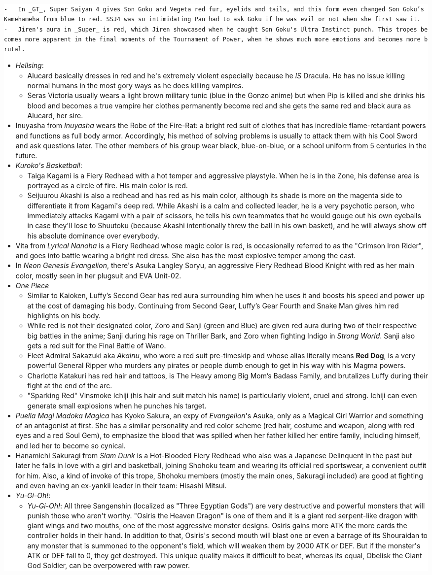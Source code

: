     -   In _GT_, Super Saiyan 4 gives Son Goku and Vegeta red fur, eyelids and tails, and this form even changed Son Goku’s Kamehameha from blue to red. SSJ4 was so intimidating Pan had to ask Goku if he was evil or not when she first saw it.
    -   Jiren's aura in _Super_ is red, which Jiren showcased when he caught Son Goku's Ultra Instinct punch. This tropes becomes more apparent in the final moments of the Tournament of Power, when he shows much more emotions and becomes more brutal.
-   _Hellsing_:
    -   Alucard basically dresses in red and he's extremely violent especially because he _IS_ Dracula. He has no issue killing normal humans in the most gory ways as he does killing vampires.
    -   Seras Victoria usually wears a light brown military tunic (blue in the Gonzo anime) but when Pip is killed and she drinks his blood and becomes a true vampire her clothes permanently become red and she gets the same red and black aura as Alucard, her sire.
-   Inuyasha from _Inuyasha_ wears the Robe of the Fire-Rat: a bright red suit of clothes that has incredible flame-retardant powers and functions as full body armor. Accordingly, his method of solving problems is usually to attack them with his Cool Sword and ask questions later. The other members of his group wear black, blue-on-blue, or a school uniform from 5 centuries in the future.
-   _Kuroko's Basketball_:
    -   Taiga Kagami is a Fiery Redhead with a hot temper and aggressive playstyle. When he is in the Zone, his defense area is portrayed as a circle of fire. His main color is red.
    -   Seijuurou Akashi is also a redhead and has red as his main color, although its shade is more on the magenta side to differentiate it from Kagami's deep red. While Akashi is a calm and collected leader, he is a very psychotic person, who immediately attacks Kagami with a pair of scissors, he tells his own teammates that he would gouge out his own eyeballs in case they'll lose to Shuutoku (because Akashi intentionally threw the ball in his own basket), and he will always show off his absolute dominance over everybody.
-   Vita from _Lyrical Nanoha_ is a Fiery Redhead whose magic color is red, is occasionally referred to as the "Crimson Iron Rider", and goes into battle wearing a bright red dress. She also has the most explosive temper among the cast.
-   In _Neon Genesis Evangelion_, there's Asuka Langley Soryu, an aggressive Fiery Redhead Blood Knight with red as her main color, mostly seen in her plugsuit and EVA Unit-02.
-   _One Piece_
    -   Similar to Kaioken, Luffy’s Second Gear has red aura surrounding him when he uses it and boosts his speed and power up at the cost of damaging his body. Continuing from Second Gear, Luffy’s Gear Fourth and Snake Man gives him red highlights on his body.
    -   While red is not their designated color, Zoro and Sanji (green and Blue) are given red aura during two of their respective big battles in the anime; Sanji during his rage on Thriller Bark, and Zoro when fighting Indigo in _Strong World_. Sanji also gets a red suit for the Final Battle of Wano.
    -   Fleet Admiral Sakazuki aka _Akainu_, who wore a red suit pre-timeskip and whose alias literally means **Red Dog**, is a very powerful General Ripper who murders any pirates or people dumb enough to get in his way with his Magma powers.
    -   Charlotte Katakuri has red hair and tattoos, is The Heavy among Big Mom’s Badass Family, and brutalizes Luffy during their fight at the end of the arc.
    -   "Sparking Red" Vinsmoke Ichiji (his hair and suit match his name) is particularly violent, cruel and strong. Ichiji can even generate small explosions when he punches his target.
-   _Puella Magi Madoka Magica_ has Kyoko Sakura, an expy of _Evangelion_'s Asuka, only as a Magical Girl Warrior and something of an antagonist at first. She has a similar personality and red color scheme (red hair, costume and weapon, along with red eyes and a red Soul Gem), to emphasize the blood that was spilled when her father killed her entire family, including himself, and led her to become so cynical.
-   Hanamichi Sakuragi from _Slam Dunk_ is a Hot-Blooded Fiery Redhead who also was a Japanese Delinquent in the past but later he falls in love with a girl and basketball, joining Shohoku team and wearing its official red sportswear, a convenient outfit for him. Also, a kind of invoke of this trope, Shohoku members (mostly the main ones, Sakuragi included) are good at fighting and even having an ex-yankii leader in their team: Hisashi Mitsui.
-   _Yu-Gi-Oh!_:
    -   _Yu-Gi-Oh!_: All three Sangenshin (localized as "Three Egyptian Gods") are very destructive and powerful monsters that will punish those who aren't worthy. "Osiris the Heaven Dragon" is one of them and it is a giant red serpent-like dragon with giant wings and two mouths, one of the most aggressive monster designs. Osiris gains more ATK the more cards the controller holds in their hand. In addition to that, Osiris's second mouth will blast one or even a barrage of its Shouraidan to any monster that is summoned to the opponent's field, which will weaken them by 2000 ATK or DEF. But if the monster's ATK or DEF fall to 0, they get destroyed. This unique quality makes it difficult to beat, whereas its equal, Obelisk the Giant God Soldier, can be overpowered with raw power.